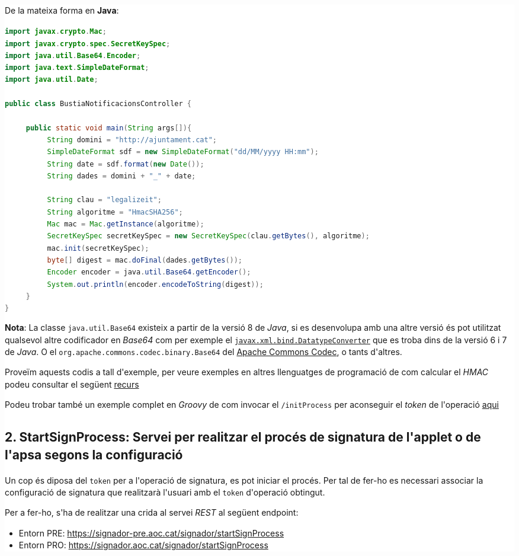De la mateixa forma en **Java**:

```java
import javax.crypto.Mac;
import javax.crypto.spec.SecretKeySpec;
import java.util.Base64.Encoder;
import java.text.SimpleDateFormat;
import java.util.Date;

public class BustiaNotificacionsController {

     public static void main(String args[]){
          String domini = "http://ajuntament.cat";
          SimpleDateFormat sdf = new SimpleDateFormat("dd/MM/yyyy HH:mm");
          String date = sdf.format(new Date());
          String dades = domini + "_" + date;
          
          String clau = "legalizeit";
          String algoritme = "HmacSHA256";
          Mac mac = Mac.getInstance(algoritme);
          SecretKeySpec secretKeySpec = new SecretKeySpec(clau.getBytes(), algoritme);
          mac.init(secretKeySpec);
          byte[] digest = mac.doFinal(dades.getBytes());
          Encoder encoder = java.util.Base64.getEncoder();
          System.out.println(encoder.encodeToString(digest));
     }
}
```

**Nota**: La classe `java.util.Base64` existeix a partir de la versió 8 de *Java*, si es desenvolupa amb una altre versió és pot utilitzat qualsevol altre codificador en *Base64* com per exemple el [`javax.xml.bind.DatatypeConverter`](https://docs.oracle.com/javase/7/docs/api/javax/xml/bind/DatatypeConverter.html) que es troba dins de la versió 6 i 7 de *Java*. O el `org.apache.commons.codec.binary.Base64` del [Apache Commons Codec](http://commons.apache.org/proper/commons-codec/), o tants d'altres.

Proveïm aquests codis a tall d'exemple, per veure exemples en altres llenguatges de programació de com calcular el _HMAC_ podeu consultar el següent [recurs](http://www.jokecamp.com/blog/examples-of-creating-base64-hashes-using-hmac-sha256-in-different-languages/)

Podeu trobar també un exemple complet en _Groovy_ de com invocar el `/initProcess` per aconseguir el _token_ de l'operació [aqui](https://github.com/albciff/groovy-scripts/blob/master/scripts/HTTPBuilderSamples/HTTPBuilder_get_initProcess_signador.groovy)

## 2. StartSignProcess: Servei per realitzar el procés de signatura de l'applet o de l'apsa segons la configuració

Un cop és diposa del `token` per a l'operació de signatura, es pot iniciar el procés. Per tal de fer-ho es necessari associar la configuració de signatura que realitzarà l'usuari amb el `token` d'operació obtingut.

Per a fer-ho, s'ha de realitzar una crida al servei _REST_ al següent endpoint:

* Entorn PRE: https://signador-pre.aoc.cat/signador/startSignProcess
* Entorn PRO: https://signador.aoc.cat/signador/startSignProcess
 